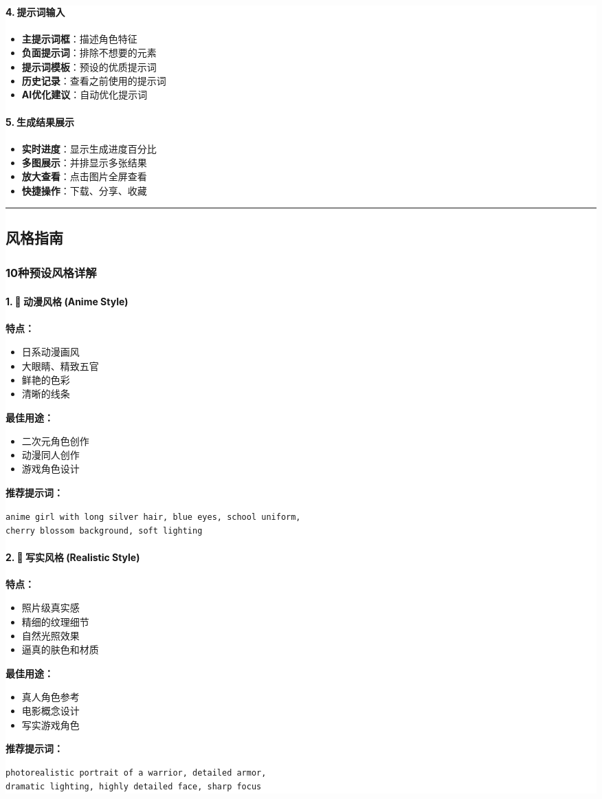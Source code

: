 #### 4. 提示词输入
- **主提示词框**：描述角色特征
- **负面提示词**：排除不想要的元素
- **提示词模板**：预设的优质提示词
- **历史记录**：查看之前使用的提示词
- **AI优化建议**：自动优化提示词

#### 5. 生成结果展示
- **实时进度**：显示生成进度百分比
- **多图展示**：并排显示多张结果
- **放大查看**：点击图片全屏查看
- **快捷操作**：下载、分享、收藏

---

## 风格指南

### 10种预设风格详解

#### 1. 🎌 动漫风格 (Anime Style)
**特点：**
- 日系动漫画风
- 大眼睛、精致五官
- 鲜艳的色彩
- 清晰的线条

**最佳用途：**
- 二次元角色创作
- 动漫同人创作
- 游戏角色设计

**推荐提示词：**
```
anime girl with long silver hair, blue eyes, school uniform, 
cherry blossom background, soft lighting
```

#### 2. 📸 写实风格 (Realistic Style)
**特点：**
- 照片级真实感
- 精细的纹理细节
- 自然光照效果
- 逼真的肤色和材质

**最佳用途：**
- 真人角色参考
- 电影概念设计
- 写实游戏角色

**推荐提示词：**
```
photorealistic portrait of a warrior, detailed armor, 
dramatic lighting, highly detailed face, sharp focus
```
